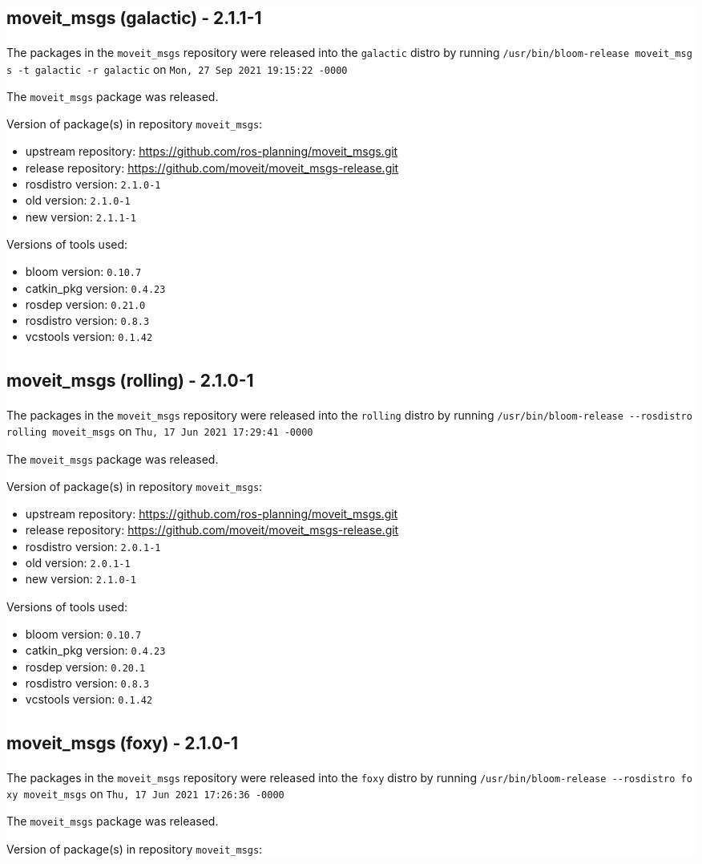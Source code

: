 
## moveit_msgs (galactic) - 2.1.1-1

The packages in the `moveit_msgs` repository were released into the `galactic` distro by running `/usr/bin/bloom-release moveit_msgs -t galactic -r galactic` on `Mon, 27 Sep 2021 19:15:22 -0000`

The `moveit_msgs` package was released.

Version of package(s) in repository `moveit_msgs`:

- upstream repository: https://github.com/ros-planning/moveit_msgs.git
- release repository: https://github.com/moveit/moveit_msgs-release.git
- rosdistro version: `2.1.0-1`
- old version: `2.1.0-1`
- new version: `2.1.1-1`

Versions of tools used:

- bloom version: `0.10.7`
- catkin_pkg version: `0.4.23`
- rosdep version: `0.21.0`
- rosdistro version: `0.8.3`
- vcstools version: `0.1.42`


## moveit_msgs (rolling) - 2.1.0-1

The packages in the `moveit_msgs` repository were released into the `rolling` distro by running `/usr/bin/bloom-release --rosdistro rolling moveit_msgs` on `Thu, 17 Jun 2021 17:29:41 -0000`

The `moveit_msgs` package was released.

Version of package(s) in repository `moveit_msgs`:

- upstream repository: https://github.com/ros-planning/moveit_msgs.git
- release repository: https://github.com/moveit/moveit_msgs-release.git
- rosdistro version: `2.0.1-1`
- old version: `2.0.1-1`
- new version: `2.1.0-1`

Versions of tools used:

- bloom version: `0.10.7`
- catkin_pkg version: `0.4.23`
- rosdep version: `0.20.1`
- rosdistro version: `0.8.3`
- vcstools version: `0.1.42`


## moveit_msgs (foxy) - 2.1.0-1

The packages in the `moveit_msgs` repository were released into the `foxy` distro by running `/usr/bin/bloom-release --rosdistro foxy moveit_msgs` on `Thu, 17 Jun 2021 17:26:36 -0000`

The `moveit_msgs` package was released.

Version of package(s) in repository `moveit_msgs`:
